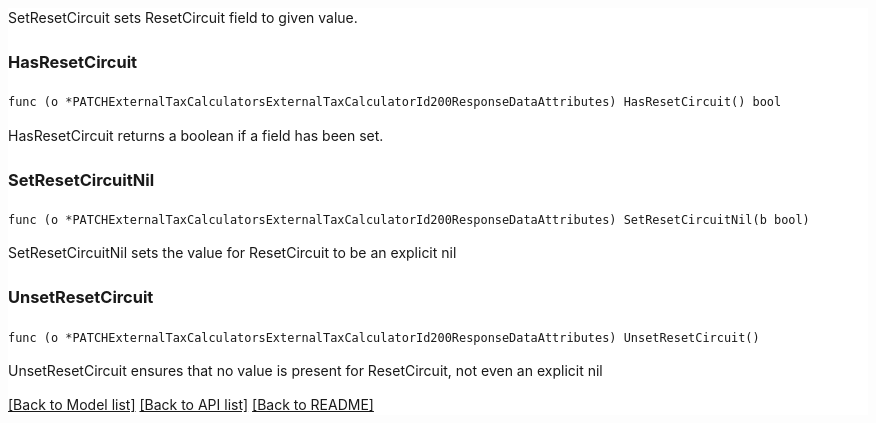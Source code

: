 SetResetCircuit sets ResetCircuit field to given value.

### HasResetCircuit

`func (o *PATCHExternalTaxCalculatorsExternalTaxCalculatorId200ResponseDataAttributes) HasResetCircuit() bool`

HasResetCircuit returns a boolean if a field has been set.

### SetResetCircuitNil

`func (o *PATCHExternalTaxCalculatorsExternalTaxCalculatorId200ResponseDataAttributes) SetResetCircuitNil(b bool)`

 SetResetCircuitNil sets the value for ResetCircuit to be an explicit nil

### UnsetResetCircuit
`func (o *PATCHExternalTaxCalculatorsExternalTaxCalculatorId200ResponseDataAttributes) UnsetResetCircuit()`

UnsetResetCircuit ensures that no value is present for ResetCircuit, not even an explicit nil

[[Back to Model list]](../README.md#documentation-for-models) [[Back to API list]](../README.md#documentation-for-api-endpoints) [[Back to README]](../README.md)


